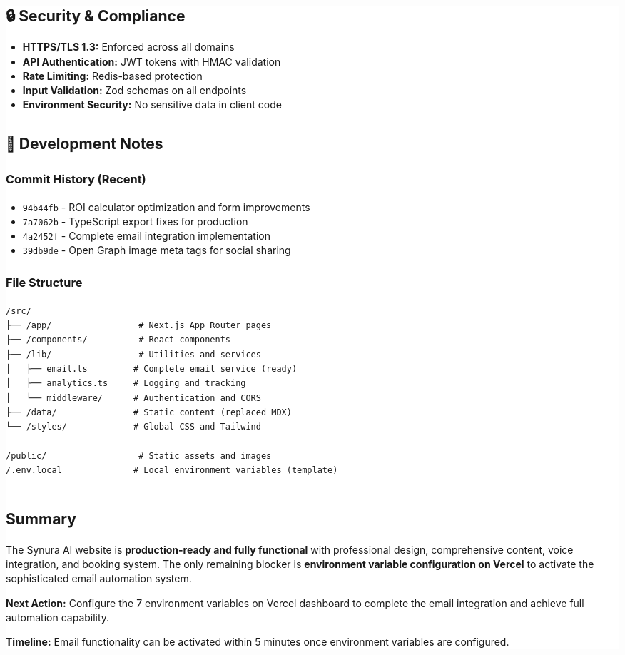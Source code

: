 ## 🔒 Security & Compliance

- **HTTPS/TLS 1.3:** Enforced across all domains
- **API Authentication:** JWT tokens with HMAC validation
- **Rate Limiting:** Redis-based protection
- **Input Validation:** Zod schemas on all endpoints
- **Environment Security:** No sensitive data in client code

## 📝 Development Notes

### Commit History (Recent)
- `94b44fb` - ROI calculator optimization and form improvements
- `7a7062b` - TypeScript export fixes for production
- `4a2452f` - Complete email integration implementation
- `39db9de` - Open Graph image meta tags for social sharing

### File Structure
```
/src/
├── /app/                 # Next.js App Router pages
├── /components/          # React components
├── /lib/                 # Utilities and services
│   ├── email.ts         # Complete email service (ready)
│   ├── analytics.ts     # Logging and tracking
│   └── middleware/      # Authentication and CORS
├── /data/               # Static content (replaced MDX)
└── /styles/             # Global CSS and Tailwind

/public/                  # Static assets and images
/.env.local              # Local environment variables (template)
```

---

## Summary

The Synura AI website is **production-ready and fully functional** with professional design, comprehensive content, voice integration, and booking system. The only remaining blocker is **environment variable configuration on Vercel** to activate the sophisticated email automation system.

**Next Action:** Configure the 7 environment variables on Vercel dashboard to complete the email integration and achieve full automation capability.

**Timeline:** Email functionality can be activated within 5 minutes once environment variables are configured.